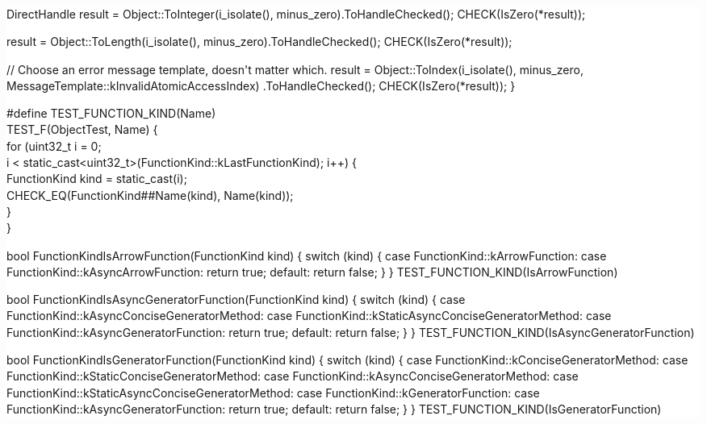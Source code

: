   DirectHandle<Object> result =
      Object::ToInteger(i_isolate(), minus_zero).ToHandleChecked();
  CHECK(IsZero(*result));

  result = Object::ToLength(i_isolate(), minus_zero).ToHandleChecked();
  CHECK(IsZero(*result));

  // Choose an error message template, doesn't matter which.
  result = Object::ToIndex(i_isolate(), minus_zero,
                           MessageTemplate::kInvalidAtomicAccessIndex)
               .ToHandleChecked();
  CHECK(IsZero(*result));
}

#define TEST_FUNCTION_KIND(Name)                                            \
  TEST_F(ObjectTest, Name) {                                                \
    for (uint32_t i = 0;                                                    \
         i < static_cast<uint32_t>(FunctionKind::kLastFunctionKind); i++) { \
      FunctionKind kind = static_cast<FunctionKind>(i);                     \
      CHECK_EQ(FunctionKind##Name(kind), Name(kind));                       \
    }                                                                       \
  }

bool FunctionKindIsArrowFunction(FunctionKind kind) {
  switch (kind) {
    case FunctionKind::kArrowFunction:
    case FunctionKind::kAsyncArrowFunction:
      return true;
    default:
      return false;
  }
}
TEST_FUNCTION_KIND(IsArrowFunction)

bool FunctionKindIsAsyncGeneratorFunction(FunctionKind kind) {
  switch (kind) {
    case FunctionKind::kAsyncConciseGeneratorMethod:
    case FunctionKind::kStaticAsyncConciseGeneratorMethod:
    case FunctionKind::kAsyncGeneratorFunction:
      return true;
    default:
      return false;
  }
}
TEST_FUNCTION_KIND(IsAsyncGeneratorFunction)

bool FunctionKindIsGeneratorFunction(FunctionKind kind) {
  switch (kind) {
    case FunctionKind::kConciseGeneratorMethod:
    case FunctionKind::kStaticConciseGeneratorMethod:
    case FunctionKind::kAsyncConciseGeneratorMethod:
    case FunctionKind::kStaticAsyncConciseGeneratorMethod:
    case FunctionKind::kGeneratorFunction:
    case FunctionKind::kAsyncGeneratorFunction:
      return true;
    default:
      return false;
  }
}
TEST_FUNCTION_KIND(IsGeneratorFunction)
